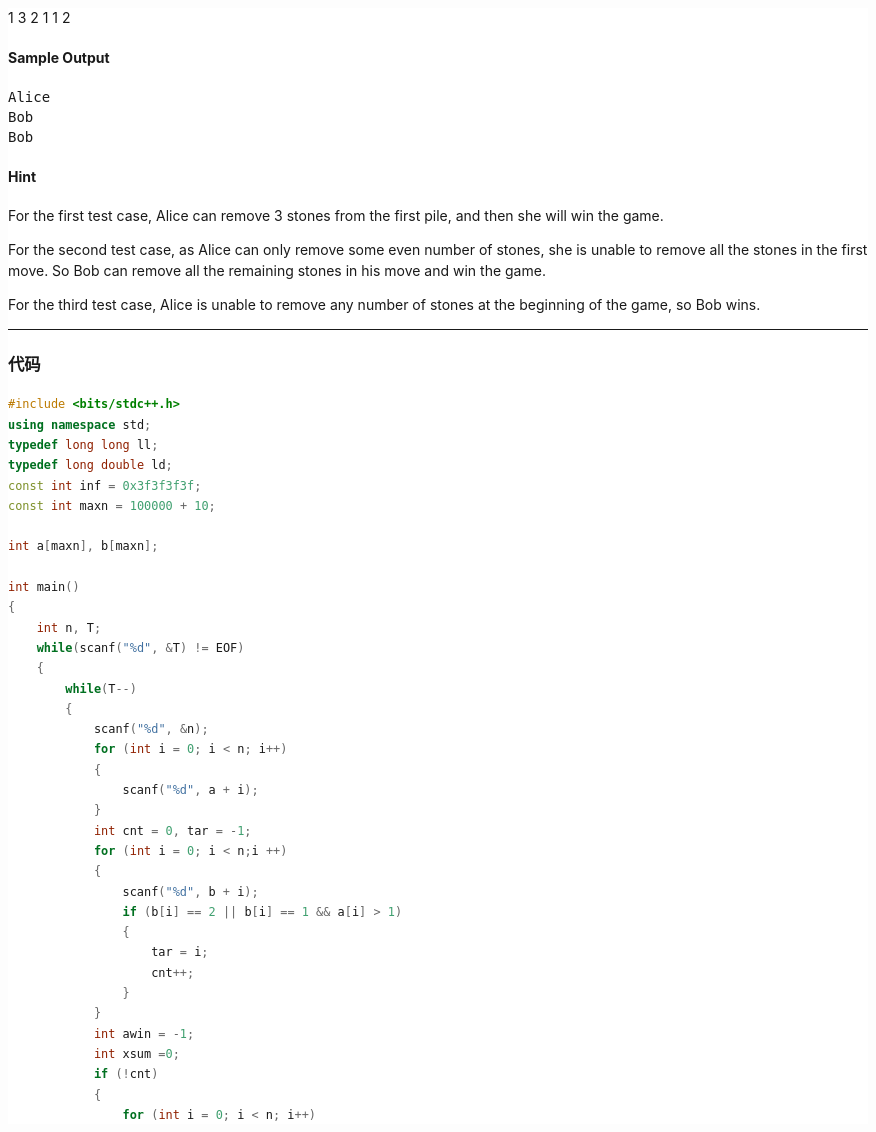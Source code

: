 1
3
2
1
1
2
</pre>
<h4>Sample Output</h4>
<pre>Alice
Bob
Bob
</pre>
<h4>Hint</h4>
<p>For the first test case, Alice can remove 3 stones from the first pile, and then she will win the game.</p>

<p>For the second test case, as Alice can only remove some even number of stones, she is unable to remove all the stones in the first move. So Bob can remove all the remaining stones in his move and win the game.</p>

<p>For the third test case, Alice is unable to remove any number of stones at the beginning of the game, so Bob wins.</p>

<hr>
</div>


### 代码

```cpp
#include <bits/stdc++.h>
using namespace std;
typedef long long ll;
typedef long double ld;
const int inf = 0x3f3f3f3f;
const int maxn = 100000 + 10;

int a[maxn], b[maxn];

int main()
{
    int n, T;
    while(scanf("%d", &T) != EOF)
    {
        while(T--)
        {
            scanf("%d", &n);
            for (int i = 0; i < n; i++)
            {
                scanf("%d", a + i);
            }
            int cnt = 0, tar = -1;
            for (int i = 0; i < n;i ++)
            {
                scanf("%d", b + i);
                if (b[i] == 2 || b[i] == 1 && a[i] > 1)
                {
                    tar = i;
                    cnt++;
                }
            }
            int awin = -1;
            int xsum =0;
            if (!cnt)
            {
                for (int i = 0; i < n; i++)
```